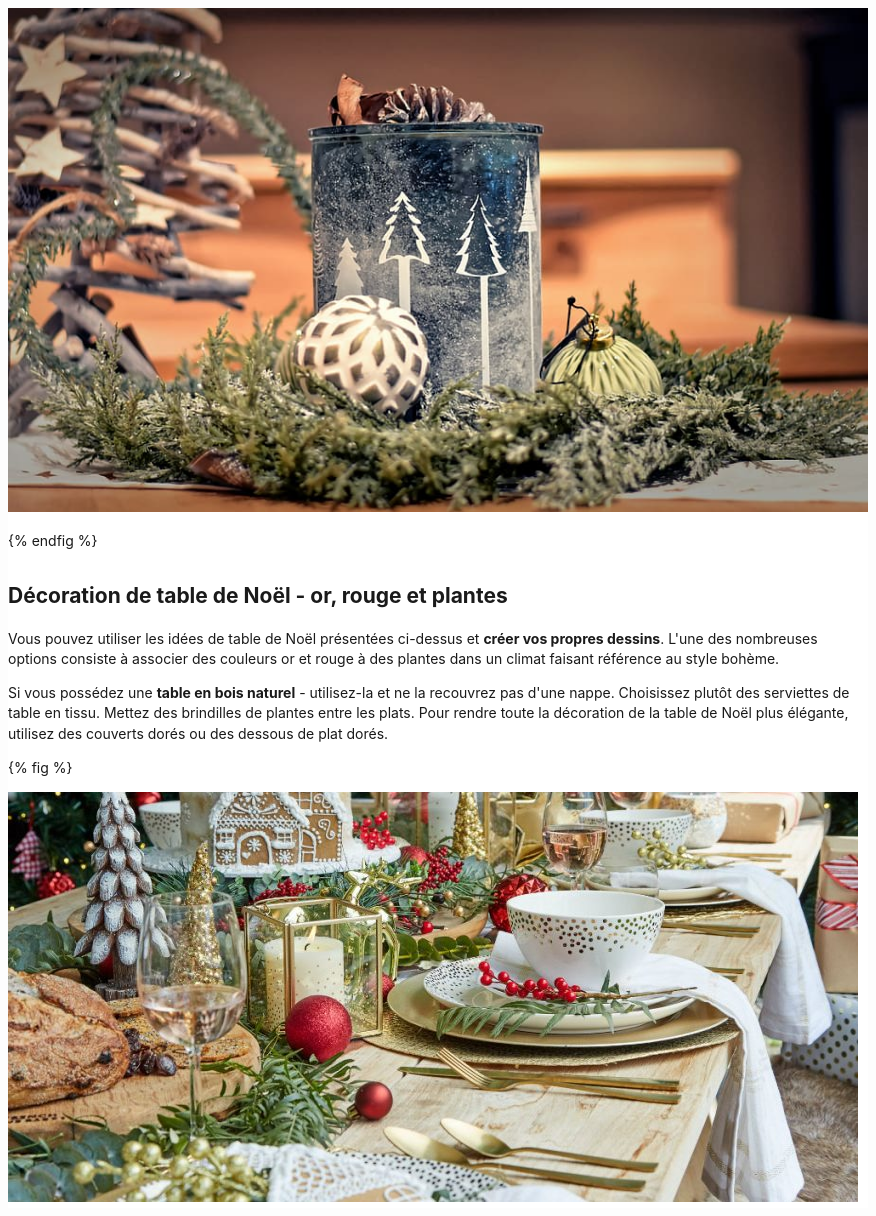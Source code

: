 ![Christmas table - black candles](/uploads/stol-wigilijny-dekoracje-stolu-pomysly.jpg "Table de Noël - bougies noires")

{% endfig %}

## Décoration de table de Noël - or, rouge et plantes

Vous pouvez utiliser les idées de table de Noël présentées ci-dessus et **créer vos propres dessins**. L'une des nombreuses options consiste à associer des couleurs or et rouge à des plantes dans un climat faisant référence au style bohème.

Si vous possédez une **table en bois naturel** - utilisez-la et ne la recouvrez pas d'une nappe. Choisissez plutôt des serviettes de table en tissu. Mettez des brindilles de plantes entre les plats. Pour rendre toute la décoration de la table de Noël plus élégante, utilisez des couverts dorés ou des dessous de plat dorés.

{% fig %}

![Christmas table decor - gold, red and plants](/uploads/stol-wigilijny-zloto-czerwien-rosliny.jpg "Décoration de table de Noël - or, rouge et plantes")

